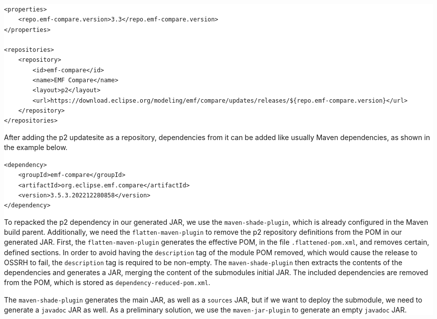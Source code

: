 ```
<properties>
    <repo.emf-compare.version>3.3</repo.emf-compare.version>
</properties>

<repositories>
    <repository>
        <id>emf-compare</id>
        <name>EMF Compare</name>
        <layout>p2</layout>
        <url>https://download.eclipse.org/modeling/emf/compare/updates/releases/${repo.emf-compare.version}</url>
    </repository>
</repositories>
```

After adding the p2 updatesite as a repository, dependencies from it can be added like usually Maven dependencies, as shown in the example below.

```
<dependency>
    <groupId>emf-compare</groupId>
    <artifactId>org.eclipse.emf.compare</artifactId>
    <version>3.5.3.202212280858</version>
</dependency>
```

To repacked the p2 dependency in our generated JAR, we use the `maven-shade-plugin`, which is already configured in the Maven build parent.
Additionally, we need the `flatten-maven-plugin` to remove the p2 repository definitions from the POM in our generated JAR.
First, the `flatten-maven-plugin` generates the effective POM, in the file `.flattened-pom.xml`, and removes certain, defined sections.
In order to avoid having the `description` tag of the module POM removed, which would cause the release to OSSRH to fail, the `description` tag is required to be non-empty.
The `maven-shade-plugin` then extracts the contents of the dependencies and generates a JAR, merging the content of the submodules initial JAR.
The included dependencies are removed from the POM, which is stored as `dependency-reduced-pom.xml`.

The `maven-shade-plugin` generates the main JAR, as well as a `sources` JAR, but if we want to deploy the submodule, we need to generate a `javadoc` JAR as well.
As a preliminary solution, we use the `maven-jar-plugin` to generate an empty `javadoc` JAR.
